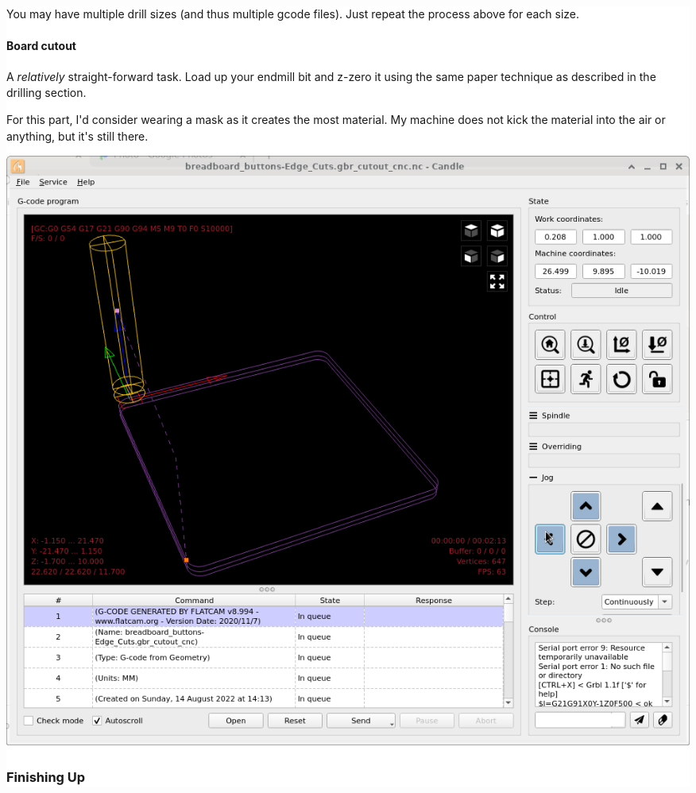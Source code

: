 You may have multiple drill sizes (and thus multiple gcode files).  Just repeat
the process above for each size.

#### Board cutout

A *relatively* straight-forward task.  Load up your endmill bit and z-zero it using the
same paper technique as described in the drilling section.

For this part, I'd consider wearing a mask as it creates the most material.  My
machine does not kick the material into the air or anything, but it's still
there.

![board cutout](images/board_cutout.png)

### Finishing Up
